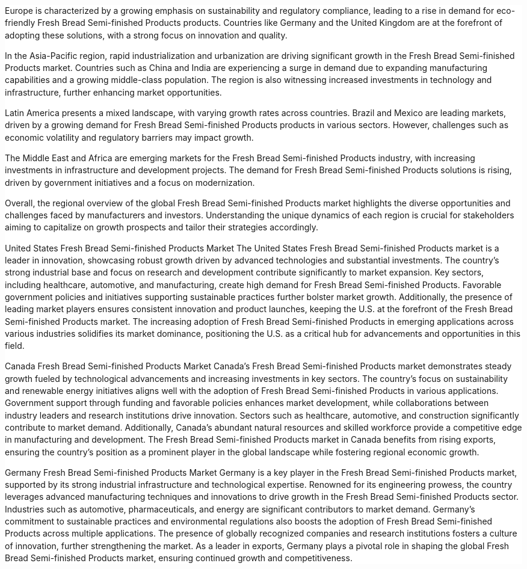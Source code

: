 Europe is characterized by a growing emphasis on sustainability and regulatory compliance, leading to a rise in demand for eco-friendly Fresh Bread Semi-finished Products products. Countries like Germany and the United Kingdom are at the forefront of adopting these solutions, with a strong focus on innovation and quality.

In the Asia-Pacific region, rapid industrialization and urbanization are driving significant growth in the Fresh Bread Semi-finished Products market. Countries such as China and India are experiencing a surge in demand due to expanding manufacturing capabilities and a growing middle-class population. The region is also witnessing increased investments in technology and infrastructure, further enhancing market opportunities.

Latin America presents a mixed landscape, with varying growth rates across countries. Brazil and Mexico are leading markets, driven by a growing demand for Fresh Bread Semi-finished Products products in various sectors. However, challenges such as economic volatility and regulatory barriers may impact growth.

The Middle East and Africa are emerging markets for the Fresh Bread Semi-finished Products industry, with increasing investments in infrastructure and development projects. The demand for Fresh Bread Semi-finished Products solutions is rising, driven by government initiatives and a focus on modernization.

Overall, the regional overview of the global Fresh Bread Semi-finished Products market highlights the diverse opportunities and challenges faced by manufacturers and investors. Understanding the unique dynamics of each region is crucial for stakeholders aiming to capitalize on growth prospects and tailor their strategies accordingly.

United States Fresh Bread Semi-finished Products Market
The United States Fresh Bread Semi-finished Products market is a leader in innovation, showcasing robust growth driven by advanced technologies and substantial investments. The country’s strong industrial base and focus on research and development contribute significantly to market expansion. Key sectors, including healthcare, automotive, and manufacturing, create high demand for Fresh Bread Semi-finished Products. Favorable government policies and initiatives supporting sustainable practices further bolster market growth. Additionally, the presence of leading market players ensures consistent innovation and product launches, keeping the U.S. at the forefront of the Fresh Bread Semi-finished Products market. The increasing adoption of Fresh Bread Semi-finished Products in emerging applications across various industries solidifies its market dominance, positioning the U.S. as a critical hub for advancements and opportunities in this field.

Canada Fresh Bread Semi-finished Products Market
Canada’s Fresh Bread Semi-finished Products market demonstrates steady growth fueled by technological advancements and increasing investments in key sectors. The country’s focus on sustainability and renewable energy initiatives aligns well with the adoption of Fresh Bread Semi-finished Products in various applications. Government support through funding and favorable policies enhances market development, while collaborations between industry leaders and research institutions drive innovation. Sectors such as healthcare, automotive, and construction significantly contribute to market demand. Additionally, Canada’s abundant natural resources and skilled workforce provide a competitive edge in manufacturing and development. The Fresh Bread Semi-finished Products market in Canada benefits from rising exports, ensuring the country’s position as a prominent player in the global landscape while fostering regional economic growth.

Germany Fresh Bread Semi-finished Products Market
Germany is a key player in the Fresh Bread Semi-finished Products market, supported by its strong industrial infrastructure and technological expertise. Renowned for its engineering prowess, the country leverages advanced manufacturing techniques and innovations to drive growth in the Fresh Bread Semi-finished Products sector. Industries such as automotive, pharmaceuticals, and energy are significant contributors to market demand. Germany’s commitment to sustainable practices and environmental regulations also boosts the adoption of Fresh Bread Semi-finished Products across multiple applications. The presence of globally recognized companies and research institutions fosters a culture of innovation, further strengthening the market. As a leader in exports, Germany plays a pivotal role in shaping the global Fresh Bread Semi-finished Products market, ensuring continued growth and competitiveness.
